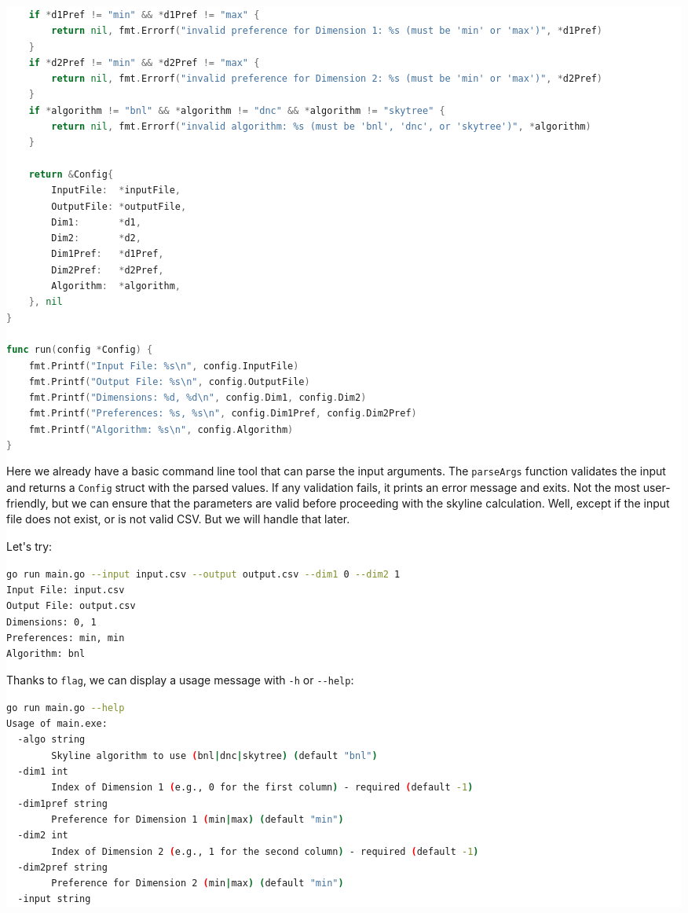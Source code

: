 ```go
	if *d1Pref != "min" && *d1Pref != "max" {
		return nil, fmt.Errorf("invalid preference for Dimension 1: %s (must be 'min' or 'max')", *d1Pref)
	}
	if *d2Pref != "min" && *d2Pref != "max" {
		return nil, fmt.Errorf("invalid preference for Dimension 2: %s (must be 'min' or 'max')", *d2Pref)
	}
	if *algorithm != "bnl" && *algorithm != "dnc" && *algorithm != "skytree" {
		return nil, fmt.Errorf("invalid algorithm: %s (must be 'bnl', 'dnc', or 'skytree')", *algorithm)
	}
	
	return &Config{
		InputFile:  *inputFile,
		OutputFile: *outputFile,
		Dim1:       *d1,
		Dim2:       *d2,
		Dim1Pref:   *d1Pref,
		Dim2Pref:   *d2Pref,
		Algorithm:  *algorithm,
	}, nil
}

func run(config *Config) {
	fmt.Printf("Input File: %s\n", config.InputFile)
	fmt.Printf("Output File: %s\n", config.OutputFile)
	fmt.Printf("Dimensions: %d, %d\n", config.Dim1, config.Dim2)
	fmt.Printf("Preferences: %s, %s\n", config.Dim1Pref, config.Dim2Pref)
	fmt.Printf("Algorithm: %s\n", config.Algorithm)
}
```

Here we already have a basic command line tool that can parse the input arguments. The `parseArgs` function validates the input and returns a `Config` struct with the parsed values. If any validation fails, it prints an error message and exits. Not the most user-friendly, but we can ensure that the parameters are valid before proceeding with the skyline calculation. Well, except if the input file does not exist, or is not valid CSV. But we will handle that later.

Let's try:

```bash
go run main.go --input input.csv --output output.csv --dim1 0 --dim2 1
Input File: input.csv
Output File: output.csv
Dimensions: 0, 1
Preferences: min, min
Algorithm: bnl
```

Thanks to `flag`, we can display a usage message with `-h` or `--help`:

```bash
go run main.go --help
Usage of main.exe:
  -algo string
		Skyline algorithm to use (bnl|dnc|skytree) (default "bnl")
  -dim1 int
		Index of Dimension 1 (e.g., 0 for the first column) - required (default -1)
  -dim1pref string
		Preference for Dimension 1 (min|max) (default "min")
  -dim2 int
		Index of Dimension 2 (e.g., 1 for the second column) - required (default -1)
  -dim2pref string
		Preference for Dimension 2 (min|max) (default "min")
  -input string
```